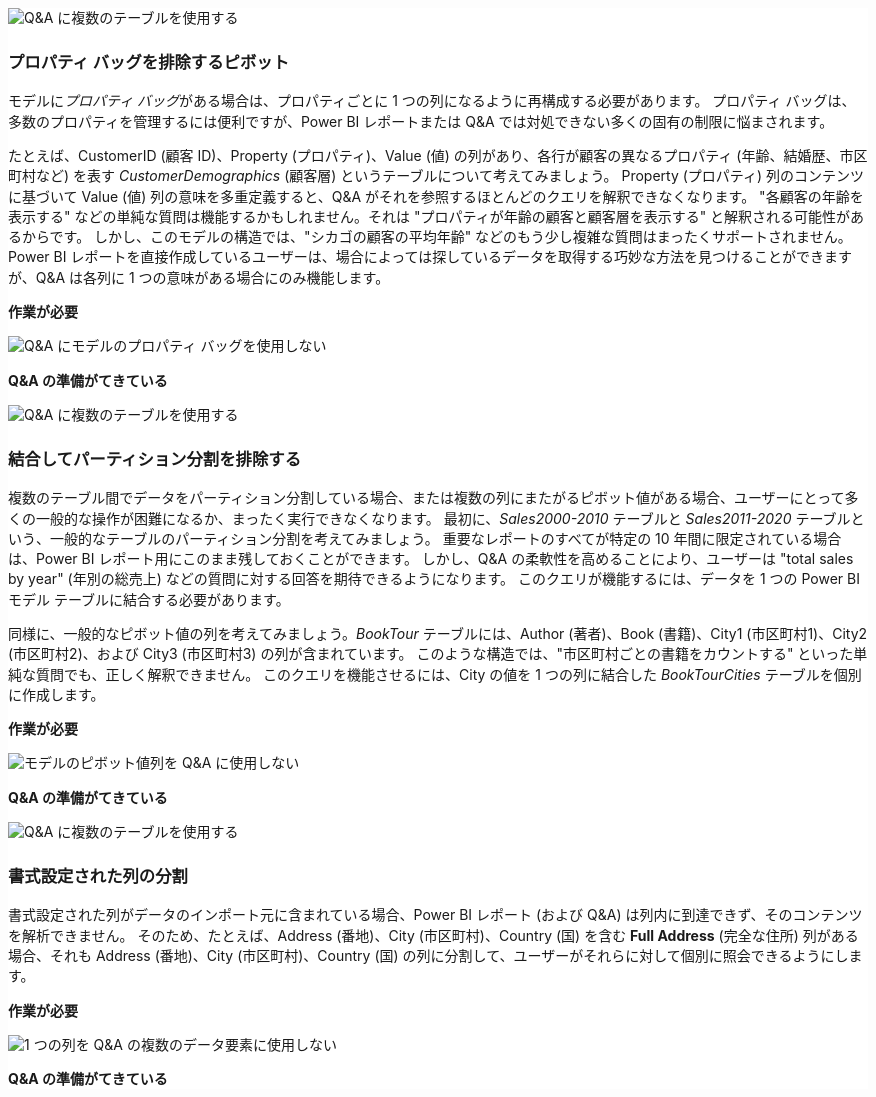 ![Q&A に複数のテーブルを使用する](media/q-and-a-best-practices/desktop-qna-10.png)

### <a name="pivot-to-eliminate-property-bags"></a>プロパティ バッグを排除するピボット

モデルに*プロパティ バッグ*がある場合は、プロパティごとに 1 つの列になるように再構成する必要があります。 プロパティ バッグは、多数のプロパティを管理するには便利ですが、Power BI レポートまたは Q&A では対処できない多くの固有の制限に悩まされます。

たとえば、CustomerID (顧客 ID)、Property (プロパティ)、Value (値) の列があり、各行が顧客の異なるプロパティ (年齢、結婚歴、市区町村など) を表す *CustomerDemographics* (顧客層) というテーブルについて考えてみましょう。 Property (プロパティ) 列のコンテンツに基づいて Value (値) 列の意味を多重定義すると、Q&A がそれを参照するほとんどのクエリを解釈できなくなります。 "各顧客の年齢を表示する" などの単純な質問は機能するかもしれません。それは "プロパティが年齢の顧客と顧客層を表示する" と解釈される可能性があるからです。 しかし、このモデルの構造では、"シカゴの顧客の平均年齢" などのもう少し複雑な質問はまったくサポートされません。 Power BI レポートを直接作成しているユーザーは、場合によっては探しているデータを取得する巧妙な方法を見つけることができますが、Q&A は各列に 1 つの意味がある場合にのみ機能します。

**作業が必要**

![Q&A にモデルのプロパティ バッグを使用しない](media/q-and-a-best-practices/desktop-qna-11.png)

**Q&A の準備がてきている**

![Q&A に複数のテーブルを使用する](media/q-and-a-best-practices/desktop-qna-12.png)

### <a name="union-to-eliminate-partitioning"></a>結合してパーティション分割を排除する

複数のテーブル間でデータをパーティション分割している場合、または複数の列にまたがるピボット値がある場合、ユーザーにとって多くの一般的な操作が困難になるか、まったく実行できなくなります。 最初に、*Sales2000-2010* テーブルと *Sales2011-2020* テーブルという、一般的なテーブルのパーティション分割を考えてみましょう。 重要なレポートのすべてが特定の 10 年間に限定されている場合は、Power BI レポート用にこのまま残しておくことができます。 しかし、Q&A の柔軟性を高めることにより、ユーザーは "total sales by year" (年別の総売上) などの質問に対する回答を期待できるようになります。 このクエリが機能するには、データを 1 つの Power BI モデル テーブルに結合する必要があります。

同様に、一般的なピボット値の列を考えてみましょう。*BookTour* テーブルには、Author (著者)、Book (書籍)、City1 (市区町村1)、City2 (市区町村2)、および City3 (市区町村3) の列が含まれています。 このような構造では、"市区町村ごとの書籍をカウントする" といった単純な質問でも、正しく解釈できません。 このクエリを機能させるには、City の値を 1 つの列に結合した *BookTourCities* テーブルを個別に作成します。

**作業が必要**

![モデルのピボット値列を Q&A に使用しない](media/q-and-a-best-practices/desktop-qna-13.png)

**Q&A の準備がてきている**

![Q&A に複数のテーブルを使用する](media/q-and-a-best-practices/desktop-qna-14.png)

### <a name="split-formatted-columns"></a>書式設定された列の分割

書式設定された列がデータのインポート元に含まれている場合、Power BI レポート (および Q&A) は列内に到達できず、そのコンテンツを解析できません。 そのため、たとえば、Address (番地)、City (市区町村)、Country (国) を含む **Full Address** (完全な住所) 列がある場合、それも Address (番地)、City (市区町村)、Country (国) の列に分割して、ユーザーがそれらに対して個別に照会できるようにします。

**作業が必要**

![1 つの列を Q&A の複数のデータ要素に使用しない](media/q-and-a-best-practices/desktop-qna-15.png)

**Q&A の準備がてきている**
